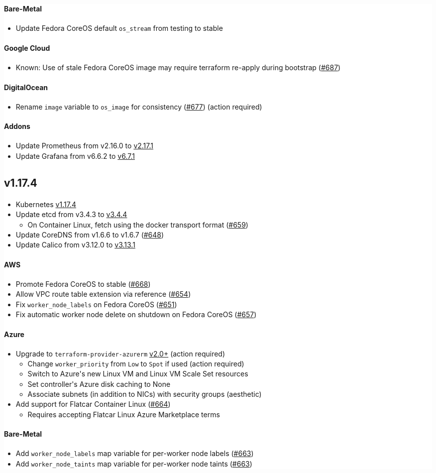 #### Bare-Metal

* Update Fedora CoreOS default `os_stream` from testing to stable

#### Google Cloud

* Known: Use of stale Fedora CoreOS image may require terraform re-apply during bootstrap ([#687](https://github.com/poseidon/typhoon/pull/687))

#### DigitalOcean

* Rename `image` variable to `os_image` for consistency ([#677](https://github.com/poseidon/typhoon/pull/677)) (action required)

#### Addons

* Update Prometheus from v2.16.0 to [v2.17.1](https://github.com/prometheus/prometheus/releases/tag/v2.17.1)
* Update Grafana from v6.6.2 to [v6.7.1](https://github.com/grafana/grafana/releases/tag/v6.7.1)

## v1.17.4

* Kubernetes [v1.17.4](https://github.com/kubernetes/kubernetes/blob/master/CHANGELOG/CHANGELOG-1.17.md#v1174)
* Update etcd from v3.4.3 to [v3.4.4](https://github.com/etcd-io/etcd/releases/tag/v3.4.4)
  * On Container Linux, fetch using the docker transport format ([#659](https://github.com/poseidon/typhoon/pull/659))
* Update CoreDNS from v1.6.6 to v1.6.7 ([#648](https://github.com/poseidon/typhoon/pull/648))
* Update Calico from v3.12.0 to [v3.13.1](https://docs.projectcalico.org/v3.13/release-notes/)

#### AWS

* Promote Fedora CoreOS to stable ([#668](https://github.com/poseidon/typhoon/pull/668))
* Allow VPC route table extension via reference ([#654](https://github.com/poseidon/typhoon/pull/654))
* Fix `worker_node_labels` on Fedora CoreOS ([#651](https://github.com/poseidon/typhoon/pull/651))
* Fix automatic worker node delete on shutdown on Fedora CoreOS ([#657](https://github.com/poseidon/typhoon/pull/657))

#### Azure

* Upgrade to `terraform-provider-azurerm` [v2.0+](https://www.terraform.io/docs/providers/azurerm/guides/2.0-upgrade-guide.html) (action required)
  * Change `worker_priority` from `Low` to `Spot` if used (action required)
  * Switch to Azure's new Linux VM and Linux VM Scale Set resources
  * Set controller's Azure disk caching to None
  * Associate subnets (in addition to NICs) with security groups (aesthetic)
* Add support for Flatcar Container Linux ([#664](https://github.com/poseidon/typhoon/pull/664))
  * Requires accepting Flatcar Linux Azure Marketplace terms

#### Bare-Metal

* Add `worker_node_labels` map variable for per-worker node labels ([#663](https://github.com/poseidon/typhoon/pull/663))
* Add `worker_node_taints` map variable for per-worker node taints ([#663](https://github.com/poseidon/typhoon/pull/663))
